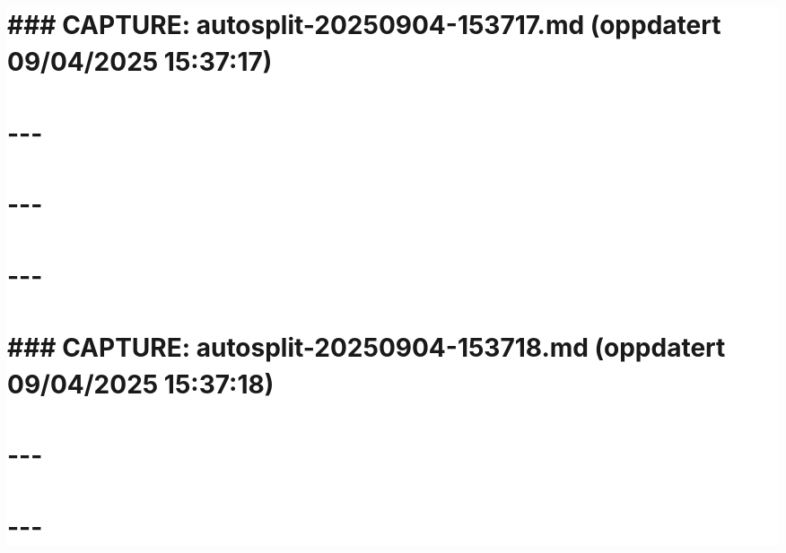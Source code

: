 #

#

#

#

#

# \### CAPTURE: autosplit-20250904-153717.md (oppdatert 09/04/2025 15:37:17)

# ---

#

#

# ---

#

#

#

# ---

#

#

#

#

#

# \### CAPTURE: autosplit-20250904-153718.md (oppdatert 09/04/2025 15:37:18)

# ---

#

#

# ---

#
